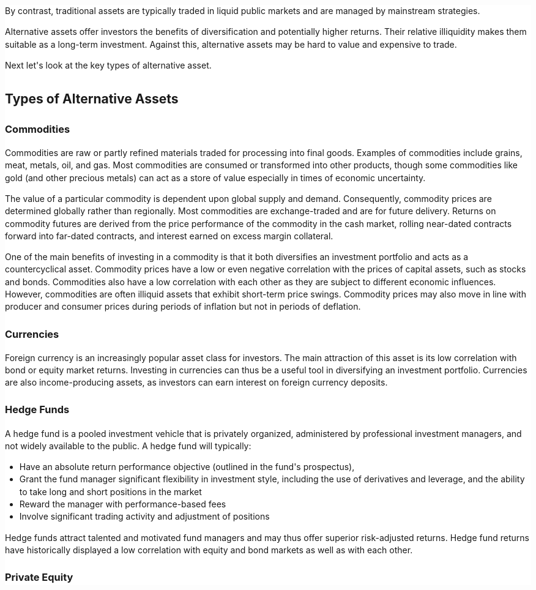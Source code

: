 By contrast, traditional assets are typically traded in liquid public markets and are managed by mainstream strategies.

Alternative assets offer investors the benefits of diversification and potentially higher returns. Their relative illiquidity makes them suitable as a long-term investment. Against this, alternative assets may be hard to value and expensive to trade.

Next let's look at the key types of alternative asset.

## Types of Alternative Assets

### Commodities

Commodities are raw or partly refined materials traded for processing into final goods. Examples of commodities include grains, meat, metals, oil, and gas. Most commodities are consumed or transformed into other products, though some commodities like gold (and other precious metals) can act as a store of value especially in times of economic uncertainty.

The value of a particular commodity is dependent upon global supply and demand. Consequently, commodity prices are determined globally rather than regionally. Most commodities are exchange-traded and are for future delivery. Returns on commodity futures are derived from the price performance of the commodity in the cash market, rolling near-dated contracts forward into far-dated contracts, and interest earned on excess margin collateral.

One of the main benefits of investing in a commodity is that it both diversifies an investment portfolio and acts as a countercyclical asset. Commodity prices have a low or even negative correlation with the prices of capital assets, such as stocks and bonds. Commodities also have a low correlation with each other as they are subject to different economic influences. However, commodities are often illiquid assets that exhibit short-term price swings. Commodity prices may also move in line with producer and consumer prices during periods of inflation but not in periods of deflation.

### Currencies

Foreign currency is an increasingly popular asset class for investors. The main attraction of this asset is its low correlation with bond or equity market returns. Investing in currencies can thus be a useful tool in diversifying an investment portfolio. Currencies are also income-producing assets, as investors can earn interest on foreign currency deposits.

### Hedge Funds

A hedge fund is a pooled investment vehicle that is privately organized, administered by professional investment managers, and not widely available to the public. A hedge fund will typically:

* Have an absolute return performance objective (outlined in the fund's prospectus), 
* Grant the fund manager significant flexibility in investment style, including the use of derivatives and leverage, and the ability to take long and short positions in the market 
* Reward the manager with performance-based fees 
* Involve significant trading activity and adjustment of positions

Hedge funds attract talented and motivated fund managers and may thus offer superior risk-adjusted returns. Hedge fund returns have historically displayed a low correlation with equity and bond markets as well as with each other.

### Private Equity
